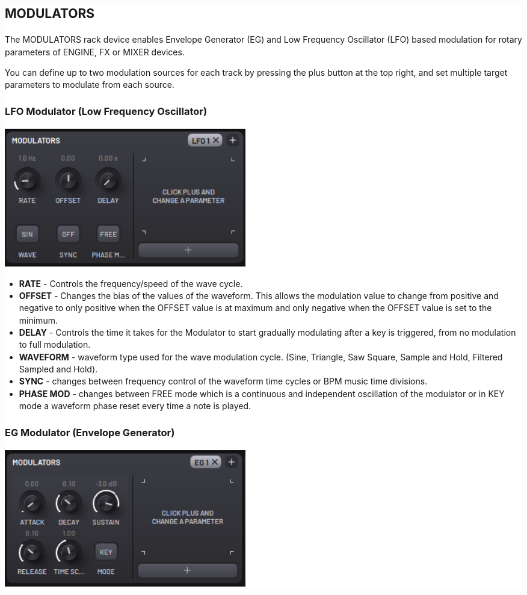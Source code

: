 ## MODULATORS

The MODULATORS rack device enables Envelope Generator (EG) and Low
Frequency Oscillator (LFO) based modulation for rotary parameters of
ENGINE, FX or MIXER devices.

You can define up to two modulation sources for each track by pressing
the plus button at the top right, and set multiple target parameters to
modulate from each source.

### LFO Modulator (Low Frequency Oscillator)

<img src="/bam/images/device-rack/device-rack-modulators-lfo.png" width="400" alt="BAM Device Rack LFO Modulator device" />

- **RATE** - Controls the frequency/speed of the wave cycle.
- **OFFSET** - Changes the bias of the values of the waveform. This allows the modulation value to change from positive and negative to only positive when the OFFSET value is at maximum and only negative when the OFFSET value is set to the minimum.
- **DELAY** - Controls the time it takes for the Modulator to start gradually modulating after a key is triggered, from no modulation to full modulation.
- **WAVEFORM** - waveform type used for the wave modulation cycle. (Sine, Triangle, Saw Square, Sample and Hold, Filtered Sampled and Hold).
- **SYNC** - changes between frequency control of the waveform time cycles or BPM music time divisions.
- **PHASE MOD** - changes between FREE mode which is a continuous and independent oscillation of the modulator or in KEY mode a waveform phase reset every time a note is played.

### EG Modulator (Envelope Generator)

<img src="/bam/images/device-rack/device-rack-modulator-eg.png" width="400" alt="BAM Device Rack EG Modulator" />
